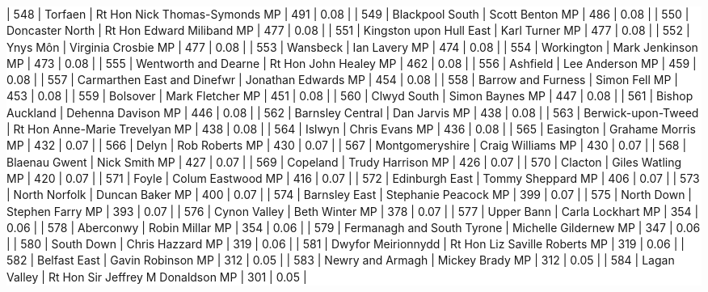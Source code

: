 | 548 | Torfaen | Rt Hon Nick Thomas-Symonds MP | 491 | 0.08 |
| 549 | Blackpool South | Scott Benton MP | 486 | 0.08 |
| 550 | Doncaster North | Rt Hon Edward Miliband MP | 477 | 0.08 |
| 551 | Kingston upon Hull East | Karl Turner MP | 477 | 0.08 |
| 552 | Ynys Môn | Virginia Crosbie MP | 477 | 0.08 |
| 553 | Wansbeck | Ian Lavery MP | 474 | 0.08 |
| 554 | Workington | Mark Jenkinson MP | 473 | 0.08 |
| 555 | Wentworth and Dearne | Rt Hon John Healey MP | 462 | 0.08 |
| 556 | Ashfield | Lee Anderson MP | 459 | 0.08 |
| 557 | Carmarthen East and Dinefwr | Jonathan Edwards MP | 454 | 0.08 |
| 558 | Barrow and Furness | Simon Fell MP | 453 | 0.08 |
| 559 | Bolsover | Mark Fletcher MP | 451 | 0.08 |
| 560 | Clwyd South | Simon Baynes MP | 447 | 0.08 |
| 561 | Bishop Auckland | Dehenna Davison MP | 446 | 0.08 |
| 562 | Barnsley Central | Dan Jarvis MP | 438 | 0.08 |
| 563 | Berwick-upon-Tweed | Rt Hon Anne-Marie Trevelyan MP | 438 | 0.08 |
| 564 | Islwyn | Chris Evans MP | 436 | 0.08 |
| 565 | Easington | Grahame Morris MP | 432 | 0.07 |
| 566 | Delyn | Rob Roberts MP | 430 | 0.07 |
| 567 | Montgomeryshire | Craig Williams MP | 430 | 0.07 |
| 568 | Blaenau Gwent | Nick Smith MP | 427 | 0.07 |
| 569 | Copeland | Trudy Harrison MP | 426 | 0.07 |
| 570 | Clacton | Giles Watling MP | 420 | 0.07 |
| 571 | Foyle | Colum Eastwood MP | 416 | 0.07 |
| 572 | Edinburgh East | Tommy Sheppard MP | 406 | 0.07 |
| 573 | North Norfolk | Duncan Baker MP | 400 | 0.07 |
| 574 | Barnsley East | Stephanie Peacock MP | 399 | 0.07 |
| 575 | North Down | Stephen Farry MP | 393 | 0.07 |
| 576 | Cynon Valley | Beth Winter MP | 378 | 0.07 |
| 577 | Upper Bann | Carla Lockhart MP | 354 | 0.06 |
| 578 | Aberconwy | Robin Millar MP | 354 | 0.06 |
| 579 | Fermanagh and South Tyrone | Michelle Gildernew MP | 347 | 0.06 |
| 580 | South Down | Chris Hazzard MP | 319 | 0.06 |
| 581 | Dwyfor Meirionnydd | Rt Hon Liz Saville Roberts MP | 319 | 0.06 |
| 582 | Belfast East | Gavin Robinson MP | 312 | 0.05 |
| 583 | Newry and Armagh | Mickey Brady MP | 312 | 0.05 |
| 584 | Lagan Valley | Rt Hon Sir Jeffrey M Donaldson MP | 301 | 0.05 |